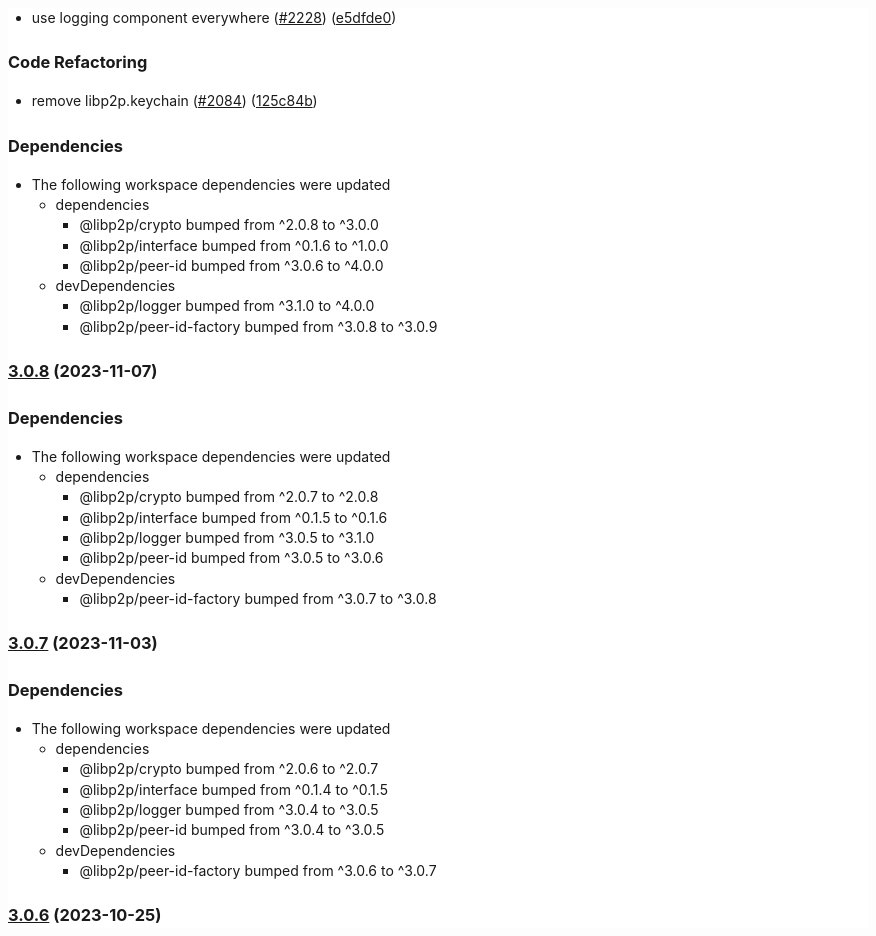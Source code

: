 * use logging component everywhere ([#2228](https://www.github.com/libp2p/js-libp2p/issues/2228)) ([e5dfde0](https://www.github.com/libp2p/js-libp2p/commit/e5dfde0883191c93903ca552433f177d48adf0b3))


### Code Refactoring

* remove libp2p.keychain ([#2084](https://www.github.com/libp2p/js-libp2p/issues/2084)) ([125c84b](https://www.github.com/libp2p/js-libp2p/commit/125c84bb8a30ac986fb5aed0a4de23bc806d3aea))


### Dependencies

* The following workspace dependencies were updated
  * dependencies
    * @libp2p/crypto bumped from ^2.0.8 to ^3.0.0
    * @libp2p/interface bumped from ^0.1.6 to ^1.0.0
    * @libp2p/peer-id bumped from ^3.0.6 to ^4.0.0
  * devDependencies
    * @libp2p/logger bumped from ^3.1.0 to ^4.0.0
    * @libp2p/peer-id-factory bumped from ^3.0.8 to ^3.0.9

### [3.0.8](https://www.github.com/libp2p/js-libp2p/compare/keychain-v3.0.7...keychain-v3.0.8) (2023-11-07)


### Dependencies

* The following workspace dependencies were updated
  * dependencies
    * @libp2p/crypto bumped from ^2.0.7 to ^2.0.8
    * @libp2p/interface bumped from ^0.1.5 to ^0.1.6
    * @libp2p/logger bumped from ^3.0.5 to ^3.1.0
    * @libp2p/peer-id bumped from ^3.0.5 to ^3.0.6
  * devDependencies
    * @libp2p/peer-id-factory bumped from ^3.0.7 to ^3.0.8

### [3.0.7](https://www.github.com/libp2p/js-libp2p/compare/keychain-v3.0.6...keychain-v3.0.7) (2023-11-03)


### Dependencies

* The following workspace dependencies were updated
  * dependencies
    * @libp2p/crypto bumped from ^2.0.6 to ^2.0.7
    * @libp2p/interface bumped from ^0.1.4 to ^0.1.5
    * @libp2p/logger bumped from ^3.0.4 to ^3.0.5
    * @libp2p/peer-id bumped from ^3.0.4 to ^3.0.5
  * devDependencies
    * @libp2p/peer-id-factory bumped from ^3.0.6 to ^3.0.7

### [3.0.6](https://www.github.com/libp2p/js-libp2p/compare/keychain-v3.0.5...keychain-v3.0.6) (2023-10-25)
